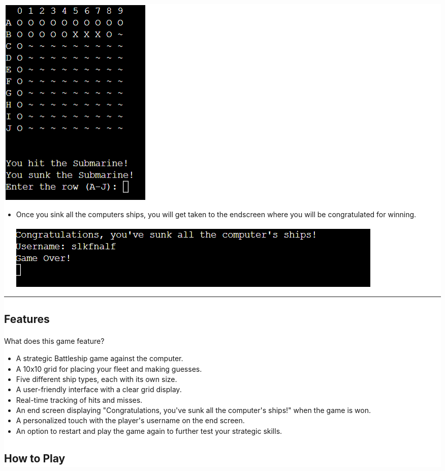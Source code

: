   ![sink](views/images/sink.png)
  
- Once you sink all the computers ships, you will get taken to the endscreen where you will be congratulated for winning.
  
  ![endscreen](views/images/endscreen.png)

  
---

## Features

What does this game feature?

- A strategic Battleship game against the computer.
- A 10x10 grid for placing your fleet and making guesses.
- Five different ship types, each with its own size.
- A user-friendly interface with a clear grid display.
- Real-time tracking of hits and misses.
- An end screen displaying "Congratulations, you've sunk all the computer's ships!" when the game is won.
- A personalized touch with the player's username on the end screen.
- An option to restart and play the game again to further test your strategic skills.

## How to Play
